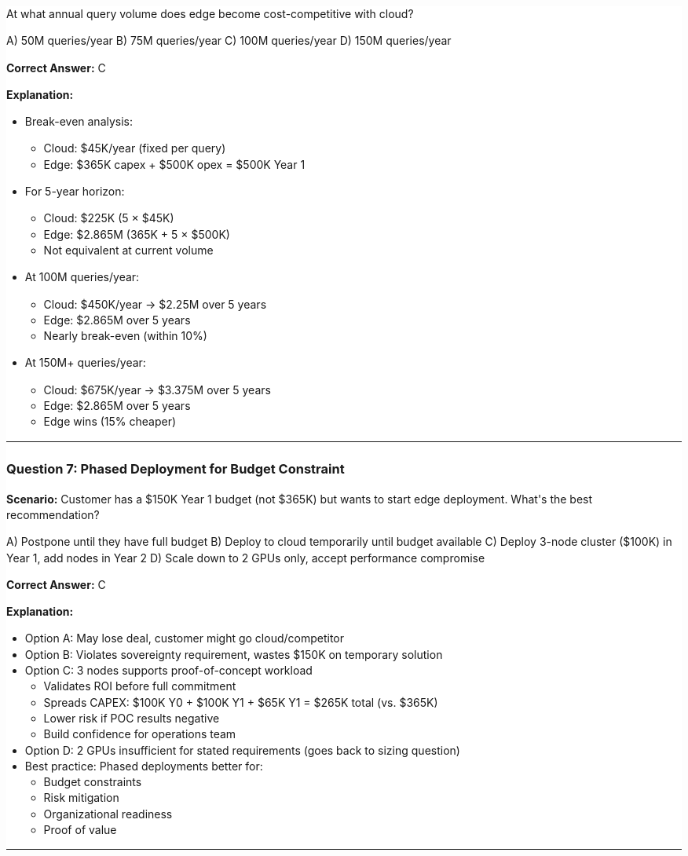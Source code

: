 At what annual query volume does edge become cost-competitive with cloud?

A) 50M queries/year
B) 75M queries/year
C) 100M queries/year
D) 150M queries/year

**Correct Answer:** C

**Explanation:**
- Break-even analysis:
  - Cloud: $45K/year (fixed per query)
  - Edge: $365K capex + $500K opex = $500K Year 1
  
- For 5-year horizon:
  - Cloud: $225K (5 × $45K)
  - Edge: $2.865M (365K + 5 × $500K)
  - Not equivalent at current volume
  
- At 100M queries/year:
  - Cloud: $450K/year → $2.25M over 5 years
  - Edge: $2.865M over 5 years
  - Nearly break-even (within 10%)
  
- At 150M+ queries/year:
  - Cloud: $675K/year → $3.375M over 5 years
  - Edge: $2.865M over 5 years
  - Edge wins (15% cheaper)

---

### Question 7: Phased Deployment for Budget Constraint

**Scenario:** Customer has a $150K Year 1 budget (not $365K) but wants to start edge deployment. What's the best recommendation?

A) Postpone until they have full budget
B) Deploy to cloud temporarily until budget available
C) Deploy 3-node cluster ($100K) in Year 1, add nodes in Year 2
D) Scale down to 2 GPUs only, accept performance compromise

**Correct Answer:** C

**Explanation:**
- Option A: May lose deal, customer might go cloud/competitor
- Option B: Violates sovereignty requirement, wastes $150K on temporary solution
- Option C: 3 nodes supports proof-of-concept workload
  - Validates ROI before full commitment
  - Spreads CAPEX: $100K Y0 + $100K Y1 + $65K Y1 = $265K total (vs. $365K)
  - Lower risk if POC results negative
  - Build confidence for operations team
- Option D: 2 GPUs insufficient for stated requirements (goes back to sizing question)
- Best practice: Phased deployments better for:
  - Budget constraints
  - Risk mitigation
  - Organizational readiness
  - Proof of value

---